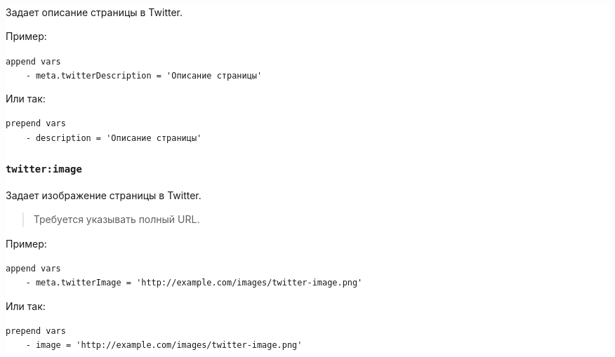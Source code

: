 Задает описание страницы в Twitter.

Пример:

```jade
append vars
    - meta.twitterDescription = 'Описание страницы'
```

Или так:

```jade
prepend vars
    - description = 'Описание страницы'
```

### `twitter:image`

Задает изображение страницы в Twitter.

> Требуется указывать полный URL.

Пример:

```jade
append vars
    - meta.twitterImage = 'http://example.com/images/twitter-image.png'
```

Или так:

```jade
prepend vars
    - image = 'http://example.com/images/twitter-image.png'
```
